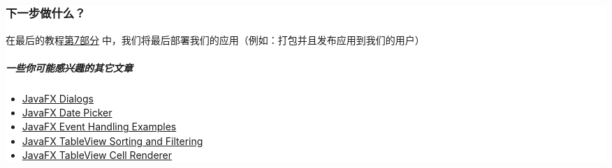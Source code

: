 ### 下一步做什么？

在最后的教程[第7部分](/library/javafx-8-tutorial/zh-cn/part7/) 中，我们将最后部署我们的应用（例如：打包并且发布应用到我们的用户）


##### 一些你可能感兴趣的其它文章

* [JavaFX Dialogs](/blog/javafx-8-dialogs/)
* [JavaFX Date Picker](/blog/javafx-8-date-picker/)
* [JavaFX Event Handling Examples](/blog/javafx-8-event-handling-examples/)
* [JavaFX TableView Sorting and Filtering](/blog/javafx-8-tableview-sorting-filtering/)
* [JavaFX TableView Cell Renderer](/blog/javafx-8-tableview-cell-renderer/)

